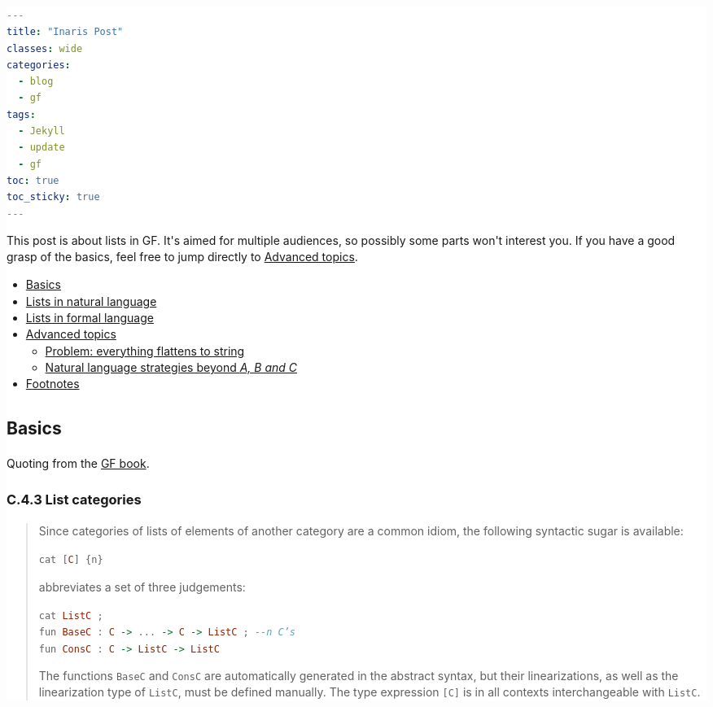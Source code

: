 ```yaml
---
title: "Inaris Post"
classes: wide
categories:
  - blog
  - gf
tags:
  - Jekyll
  - update
  - gf
toc: true
toc_sticky: true
---
```






This post is about lists in GF. It's aimed for multiple audiences, so possibly some parts won't interest you. If you have a good grasp of the basics, feel free to jump directly to [Advanced topics](#advanced-topics).



- [Basics](#basics)
- [Lists in natural language](#lists-in-natural-language)
- [Lists in formal language](#lists-in-formal-language)
- [Advanced topics](#advanced-topics)
     - [Problem: everything flattens to string](#problem-everything-flattens-to-string)
     - [Natural language strategies beyond *A, B and C*](#natural-language-strategies-beyond-a-b-and-c)
- [Footnotes](#footnotes)




## Basics

Quoting from the [GF book](http://www.grammaticalframework.org/gf-book/).

### C.4.3 List categories
> Since categories of lists of elements of another category are a common idiom, the following syntactic sugar is available:
> ```haskell
> cat [C] {n}
> ```
> abbreviates a set of three judgements:
> ```haskell
> cat ListC ;
> fun BaseC : C -> ... -> C -> ListC ; --n C’s
> fun ConsC : C -> ListC -> ListC
> ```
>
> The functions `BaseC` and `ConsC` are automatically generated in the abstract syntax, but their linearizations, as well as the linearization type of `ListC`,
> must be defined manually. The type expression `[C]` is in all contexts interchangeable with `ListC`.
